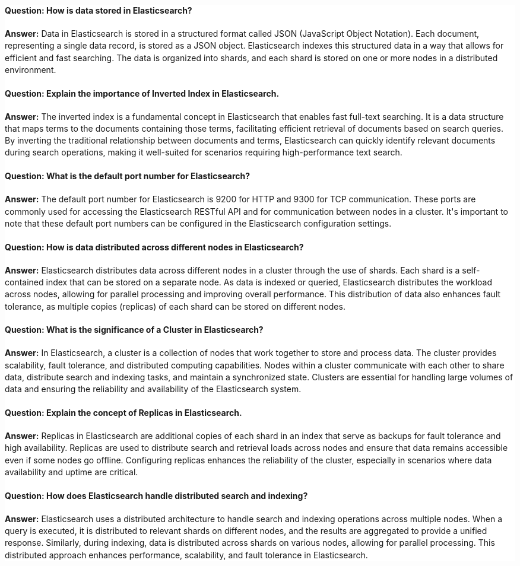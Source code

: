 
#### Question: How is data stored in Elasticsearch?
**Answer:** Data in Elasticsearch is stored in a structured format called JSON (JavaScript Object Notation). Each document, representing a single data record, is stored as a JSON object. Elasticsearch indexes this structured data in a way that allows for efficient and fast searching. The data is organized into shards, and each shard is stored on one or more nodes in a distributed environment.


#### Question: Explain the importance of Inverted Index in Elasticsearch.
**Answer:** The inverted index is a fundamental concept in Elasticsearch that enables fast full-text searching. It is a data structure that maps terms to the documents containing those terms, facilitating efficient retrieval of documents based on search queries. By inverting the traditional relationship between documents and terms, Elasticsearch can quickly identify relevant documents during search operations, making it well-suited for scenarios requiring high-performance text search.


#### Question: What is the default port number for Elasticsearch?
**Answer:** The default port number for Elasticsearch is 9200 for HTTP and 9300 for TCP communication. These ports are commonly used for accessing the Elasticsearch RESTful API and for communication between nodes in a cluster. It's important to note that these default port numbers can be configured in the Elasticsearch configuration settings.


#### Question: How is data distributed across different nodes in Elasticsearch?
**Answer:** Elasticsearch distributes data across different nodes in a cluster through the use of shards. Each shard is a self-contained index that can be stored on a separate node. As data is indexed or queried, Elasticsearch distributes the workload across nodes, allowing for parallel processing and improving overall performance. This distribution of data also enhances fault tolerance, as multiple copies (replicas) of each shard can be stored on different nodes.


#### Question: What is the significance of a Cluster in Elasticsearch?
**Answer:** In Elasticsearch, a cluster is a collection of nodes that work together to store and process data. The cluster provides scalability, fault tolerance, and distributed computing capabilities. Nodes within a cluster communicate with each other to share data, distribute search and indexing tasks, and maintain a synchronized state. Clusters are essential for handling large volumes of data and ensuring the reliability and availability of the Elasticsearch system.


#### Question: Explain the concept of Replicas in Elasticsearch.
**Answer:** Replicas in Elasticsearch are additional copies of each shard in an index that serve as backups for fault tolerance and high availability. Replicas are used to distribute search and retrieval loads across nodes and ensure that data remains accessible even if some nodes go offline. Configuring replicas enhances the reliability of the cluster, especially in scenarios where data availability and uptime are critical.


#### Question: How does Elasticsearch handle distributed search and indexing?
**Answer:** Elasticsearch uses a distributed architecture to handle search and indexing operations across multiple nodes. When a query is executed, it is distributed to relevant shards on different nodes, and the results are aggregated to provide a unified response. Similarly, during indexing, data is distributed across shards on various nodes, allowing for parallel processing. This distributed approach enhances performance, scalability, and fault tolerance in Elasticsearch.
